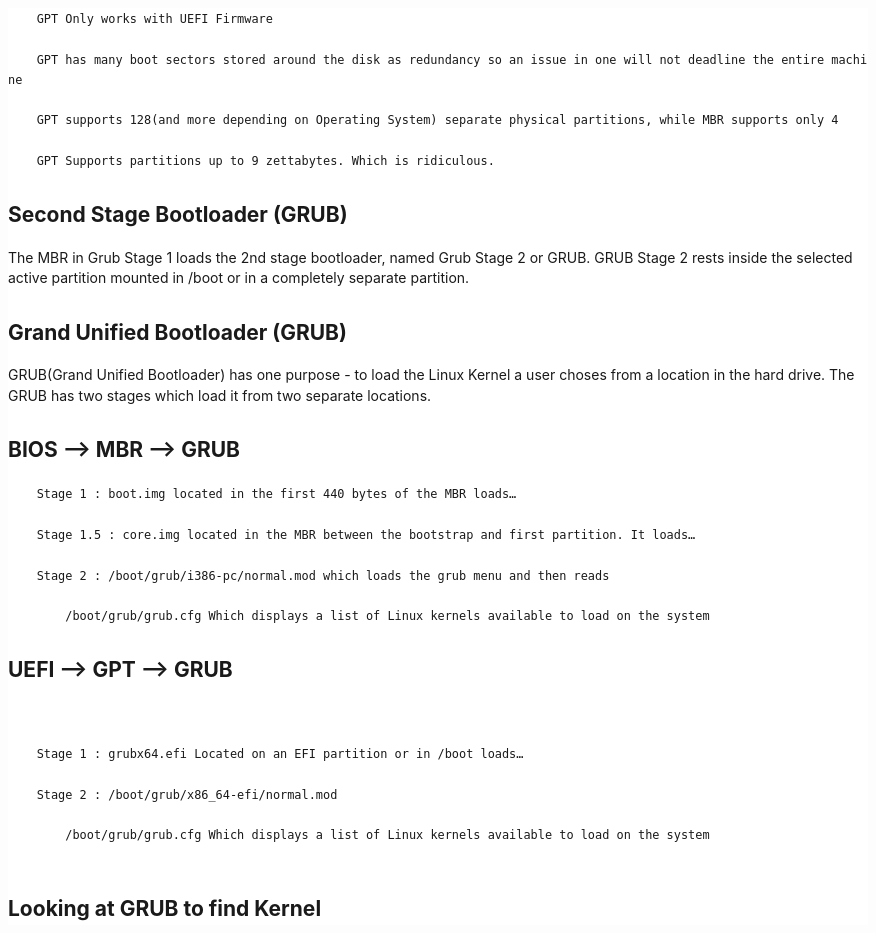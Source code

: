 ```
    GPT Only works with UEFI Firmware

    GPT has many boot sectors stored around the disk as redundancy so an issue in one will not deadline the entire machine

    GPT supports 128(and more depending on Operating System) separate physical partitions, while MBR supports only 4

    GPT Supports partitions up to 9 zettabytes. Which is ridiculous.
```


## Second Stage Bootloader (GRUB)

The MBR in Grub Stage 1 loads the 2nd stage bootloader, named Grub Stage 2 or GRUB. GRUB Stage 2 rests inside the selected active partition mounted in /boot or in a completely separate partition.


## Grand Unified Bootloader (GRUB)

GRUB(Grand Unified Bootloader) has one purpose - to load the Linux Kernel a user choses from a location in the hard drive. The GRUB has two stages which load it from two separate locations.


## BIOS --> MBR --> GRUB
```
    Stage 1 : boot.img located in the first 440 bytes of the MBR loads…​

    Stage 1.5 : core.img located in the MBR between the bootstrap and first partition. It loads…​

    Stage 2 : /boot/grub/i386-pc/normal.mod which loads the grub menu and then reads

        /boot/grub/grub.cfg Which displays a list of Linux kernels available to load on the system

```


## UEFI --> GPT --> GRUB
```


    Stage 1 : grubx64.efi Located on an EFI partition or in /boot loads…​

    Stage 2 : /boot/grub/x86_64-efi/normal.mod

        /boot/grub/grub.cfg Which displays a list of Linux kernels available to load on the system


```

## Looking at GRUB to find Kernel
